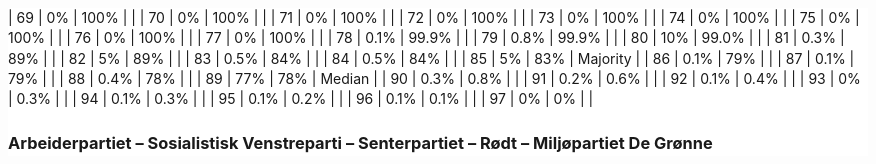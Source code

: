 | 69 | 0% | 100% |  |
| 70 | 0% | 100% |  |
| 71 | 0% | 100% |  |
| 72 | 0% | 100% |  |
| 73 | 0% | 100% |  |
| 74 | 0% | 100% |  |
| 75 | 0% | 100% |  |
| 76 | 0% | 100% |  |
| 77 | 0% | 100% |  |
| 78 | 0.1% | 99.9% |  |
| 79 | 0.8% | 99.9% |  |
| 80 | 10% | 99.0% |  |
| 81 | 0.3% | 89% |  |
| 82 | 5% | 89% |  |
| 83 | 0.5% | 84% |  |
| 84 | 0.5% | 84% |  |
| 85 | 5% | 83% | Majority |
| 86 | 0.1% | 79% |  |
| 87 | 0.1% | 79% |  |
| 88 | 0.4% | 78% |  |
| 89 | 77% | 78% | Median |
| 90 | 0.3% | 0.8% |  |
| 91 | 0.2% | 0.6% |  |
| 92 | 0.1% | 0.4% |  |
| 93 | 0% | 0.3% |  |
| 94 | 0.1% | 0.3% |  |
| 95 | 0.1% | 0.2% |  |
| 96 | 0.1% | 0.1% |  |
| 97 | 0% | 0% |  |

### Arbeiderpartiet – Sosialistisk Venstreparti – Senterpartiet – Rødt – Miljøpartiet De Grønne
